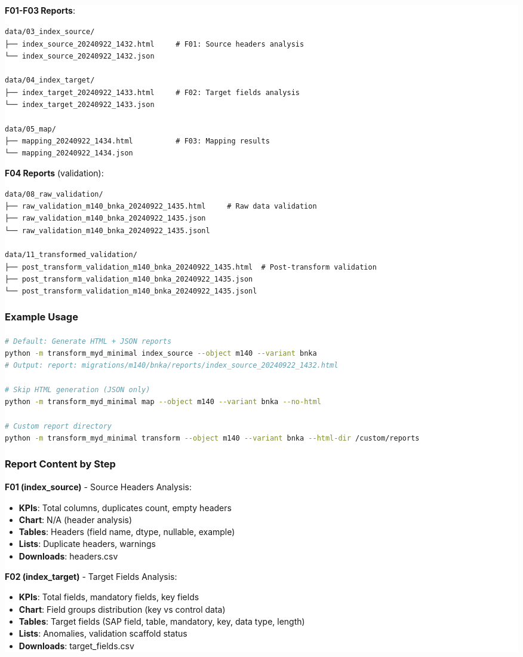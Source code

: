 **F01-F03 Reports**:
```
data/03_index_source/
├── index_source_20240922_1432.html     # F01: Source headers analysis
└── index_source_20240922_1432.json

data/04_index_target/
├── index_target_20240922_1433.html     # F02: Target fields analysis  
└── index_target_20240922_1433.json

data/05_map/
├── mapping_20240922_1434.html          # F03: Mapping results
└── mapping_20240922_1434.json
```

**F04 Reports** (validation):
```
data/08_raw_validation/
├── raw_validation_m140_bnka_20240922_1435.html     # Raw data validation
├── raw_validation_m140_bnka_20240922_1435.json
└── raw_validation_m140_bnka_20240922_1435.jsonl

data/11_transformed_validation/  
├── post_transform_validation_m140_bnka_20240922_1435.html  # Post-transform validation
├── post_transform_validation_m140_bnka_20240922_1435.json
└── post_transform_validation_m140_bnka_20240922_1435.jsonl
```

### Example Usage

```bash
# Default: Generate HTML + JSON reports
python -m transform_myd_minimal index_source --object m140 --variant bnka
# Output: report: migrations/m140/bnka/reports/index_source_20240922_1432.html

# Skip HTML generation (JSON only)
python -m transform_myd_minimal map --object m140 --variant bnka --no-html

# Custom report directory
python -m transform_myd_minimal transform --object m140 --variant bnka --html-dir /custom/reports
```

### Report Content by Step

**F01 (index_source)** - Source Headers Analysis:
- **KPIs**: Total columns, duplicates count, empty headers
- **Chart**: N/A (header analysis)
- **Tables**: Headers (field name, dtype, nullable, example)
- **Lists**: Duplicate headers, warnings
- **Downloads**: headers.csv

**F02 (index_target)** - Target Fields Analysis:
- **KPIs**: Total fields, mandatory fields, key fields  
- **Chart**: Field groups distribution (key vs control data)
- **Tables**: Target fields (SAP field, table, mandatory, key, data type, length)
- **Lists**: Anomalies, validation scaffold status
- **Downloads**: target_fields.csv
